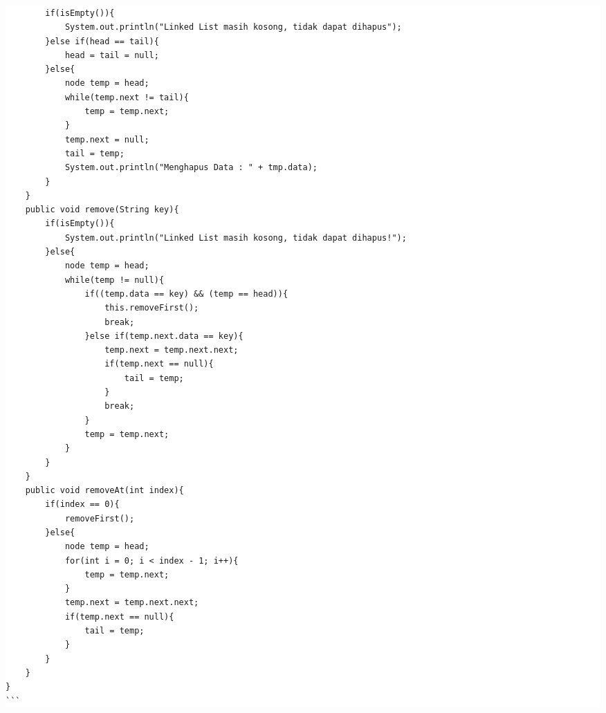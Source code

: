             if(isEmpty()){
                System.out.println("Linked List masih kosong, tidak dapat dihapus");
            }else if(head == tail){
                head = tail = null;
            }else{
                node temp = head;
                while(temp.next != tail){
                    temp = temp.next;
                }
                temp.next = null;
                tail = temp;
                System.out.println("Menghapus Data : " + tmp.data);
            }
        }
        public void remove(String key){
            if(isEmpty()){
                System.out.println("Linked List masih kosong, tidak dapat dihapus!");
            }else{
                node temp = head;
                while(temp != null){
                    if((temp.data == key) && (temp == head)){
                        this.removeFirst();
                        break;
                    }else if(temp.next.data == key){
                        temp.next = temp.next.next;
                        if(temp.next == null){
                            tail = temp;
                        }
                        break;
                    }
                    temp = temp.next;
                }
            }
        }
        public void removeAt(int index){
            if(index == 0){
                removeFirst();
            }else{
                node temp = head;
                for(int i = 0; i < index - 1; i++){
                    temp = temp.next;
                }
                temp.next = temp.next.next;
                if(temp.next == null){
                    tail = temp;
                }
            }
        }
    }
    ```

